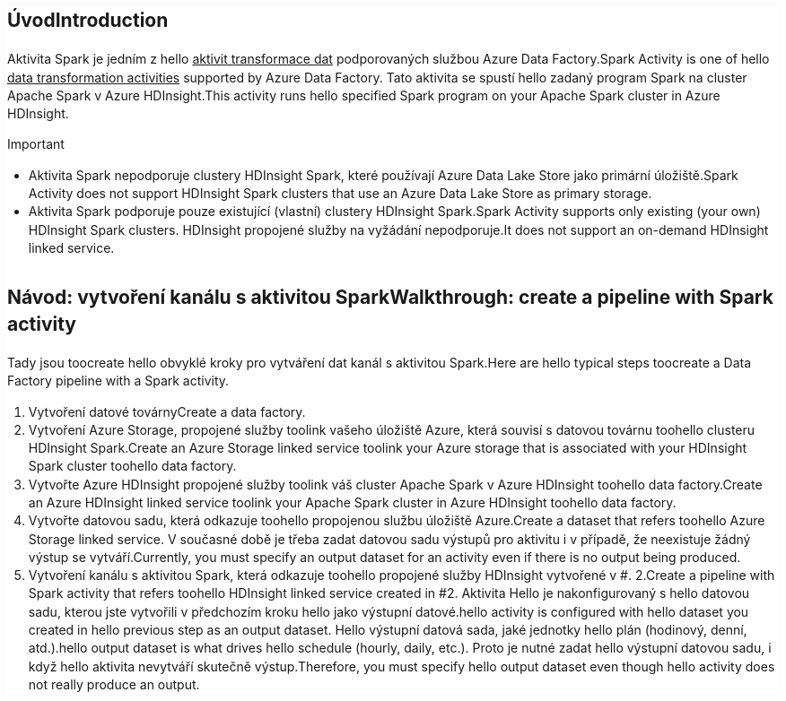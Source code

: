 ## <a name="introduction"></a><span data-ttu-id="bd903-114">Úvod</span><span class="sxs-lookup"><span data-stu-id="bd903-114">Introduction</span></span>
<span data-ttu-id="bd903-115">Aktivita Spark je jedním z hello [aktivit transformace dat](data-factory-data-transformation-activities.md) podporovaných službou Azure Data Factory.</span><span class="sxs-lookup"><span data-stu-id="bd903-115">Spark Activity is one of hello [data transformation activities](data-factory-data-transformation-activities.md) supported by Azure Data Factory.</span></span> <span data-ttu-id="bd903-116">Tato aktivita se spustí hello zadaný program Spark na cluster Apache Spark v Azure HDInsight.</span><span class="sxs-lookup"><span data-stu-id="bd903-116">This activity runs hello specified Spark program on your Apache Spark cluster in Azure HDInsight.</span></span>    

> [!IMPORTANT]
> - <span data-ttu-id="bd903-117">Aktivita Spark nepodporuje clustery HDInsight Spark, které používají Azure Data Lake Store jako primární úložiště.</span><span class="sxs-lookup"><span data-stu-id="bd903-117">Spark Activity does not support HDInsight Spark clusters that use an Azure Data Lake Store as primary storage.</span></span>
> - <span data-ttu-id="bd903-118">Aktivita Spark podporuje pouze existující (vlastní) clustery HDInsight Spark.</span><span class="sxs-lookup"><span data-stu-id="bd903-118">Spark Activity supports only existing (your own) HDInsight Spark clusters.</span></span> <span data-ttu-id="bd903-119">HDInsight propojené služby na vyžádání nepodporuje.</span><span class="sxs-lookup"><span data-stu-id="bd903-119">It does not support an on-demand HDInsight linked service.</span></span>

## <a name="walkthrough-create-a-pipeline-with-spark-activity"></a><span data-ttu-id="bd903-120">Návod: vytvoření kanálu s aktivitou Spark</span><span class="sxs-lookup"><span data-stu-id="bd903-120">Walkthrough: create a pipeline with Spark activity</span></span>
<span data-ttu-id="bd903-121">Tady jsou toocreate hello obvyklé kroky pro vytváření dat kanál s aktivitou Spark.</span><span class="sxs-lookup"><span data-stu-id="bd903-121">Here are hello typical steps toocreate a Data Factory pipeline with a Spark activity.</span></span>  

1. <span data-ttu-id="bd903-122">Vytvoření datové továrny</span><span class="sxs-lookup"><span data-stu-id="bd903-122">Create a data factory.</span></span>
2. <span data-ttu-id="bd903-123">Vytvoření Azure Storage, propojené služby toolink vašeho úložiště Azure, která souvisí s datovou továrnu toohello clusteru HDInsight Spark.</span><span class="sxs-lookup"><span data-stu-id="bd903-123">Create an Azure Storage linked service toolink your Azure storage that is associated with your HDInsight Spark cluster toohello data factory.</span></span>     
2. <span data-ttu-id="bd903-124">Vytvořte Azure HDInsight propojené služby toolink váš cluster Apache Spark v Azure HDInsight toohello data factory.</span><span class="sxs-lookup"><span data-stu-id="bd903-124">Create an Azure HDInsight linked service toolink your Apache Spark cluster in Azure HDInsight toohello data factory.</span></span>
3. <span data-ttu-id="bd903-125">Vytvořte datovou sadu, která odkazuje toohello propojenou službu úložiště Azure.</span><span class="sxs-lookup"><span data-stu-id="bd903-125">Create a dataset that refers toohello Azure Storage linked service.</span></span> <span data-ttu-id="bd903-126">V současné době je třeba zadat datovou sadu výstupů pro aktivitu i v případě, že neexistuje žádný výstup se vytváří.</span><span class="sxs-lookup"><span data-stu-id="bd903-126">Currently, you must specify an output dataset for an activity even if there is no output being produced.</span></span>  
4. <span data-ttu-id="bd903-127">Vytvoření kanálu s aktivitou Spark, která odkazuje toohello propojené služby HDInsight vytvořené v #. 2.</span><span class="sxs-lookup"><span data-stu-id="bd903-127">Create a pipeline with Spark activity that refers toohello HDInsight linked service created in #2.</span></span> <span data-ttu-id="bd903-128">Aktivita Hello je nakonfigurovaný s hello datovou sadu, kterou jste vytvořili v předchozím kroku hello jako výstupní datové.</span><span class="sxs-lookup"><span data-stu-id="bd903-128">hello activity is configured with hello dataset you created in hello previous step as an output dataset.</span></span> <span data-ttu-id="bd903-129">Hello výstupní datová sada, jaké jednotky hello plán (hodinový, denní, atd.).</span><span class="sxs-lookup"><span data-stu-id="bd903-129">hello output dataset is what drives hello schedule (hourly, daily, etc.).</span></span> <span data-ttu-id="bd903-130">Proto je nutné zadat hello výstupní datovou sadu, i když hello aktivita nevytváří skutečně výstup.</span><span class="sxs-lookup"><span data-stu-id="bd903-130">Therefore, you must specify hello output dataset even though hello activity does not really produce an output.</span></span>

